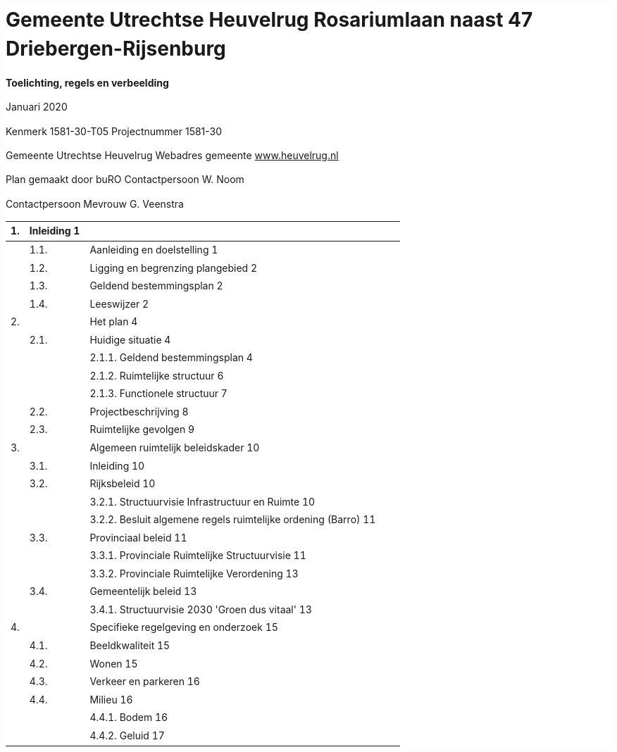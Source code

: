 # **Gemeente Utrechtse Heuvelrug Rosariumlaan naast 47 Driebergen-Rijsenburg**

**Toelichting, regels en verbeelding**

Januari 2020

Kenmerk 1581-30-T05 Projectnummer 1581-30

Gemeente Utrechtse Heuvelrug Webadres gemeente www.heuvelrug.nl

Plan gemaakt door buRO Contactpersoon W. Noom

Contactpersoon Mevrouw G. Veenstra

| 1. | Inleiding 1 |                                                                |  |  |
|----|-------------|----------------------------------------------------------------|--|--|
|    | 1.1.        | Aanleiding en doelstelling  1                                  |  |  |
|    | 1.2.        | Ligging en begrenzing plangebied 2                             |  |  |
|    | 1.3.        | Geldend bestemmingsplan  2                                     |  |  |
|    | 1.4.        | Leeswijzer 2                                                   |  |  |
| 2. |             | Het plan  4                                                    |  |  |
|    | 2.1.        | Huidige situatie  4                                            |  |  |
|    |             | 2.1.1. Geldend bestemmingsplan 4                               |  |  |
|    |             | 2.1.2. Ruimtelijke structuur 6                                 |  |  |
|    |             | 2.1.3. Functionele structuur  7                                |  |  |
|    | 2.2.        | Projectbeschrijving 8                                          |  |  |
|    | 2.3.        | Ruimtelijke gevolgen 9                                         |  |  |
| 3. |             | Algemeen ruimtelijk beleidskader 10                            |  |  |
|    | 3.1.        | Inleiding 10                                                   |  |  |
|    | 3.2.        | Rijksbeleid 10                                                 |  |  |
|    |             | 3.2.1. Structuurvisie Infrastructuur en Ruimte  10             |  |  |
|    |             | 3.2.2. Besluit algemene regels ruimtelijke ordening (Barro) 11 |  |  |
|    | 3.3.        | Provinciaal beleid 11                                          |  |  |
|    |             | 3.3.1. Provinciale Ruimtelijke Structuurvisie  11              |  |  |
|    |             | 3.3.2. Provinciale Ruimtelijke Verordening 13                  |  |  |
|    | 3.4.        | Gemeentelijk beleid  13                                        |  |  |
|    |             | 3.4.1. Structuurvisie 2030 'Groen dus vitaal'  13              |  |  |
| 4. |             | Specifieke regelgeving en onderzoek 15                         |  |  |
|    | 4.1.        | Beeldkwaliteit  15                                             |  |  |
|    | 4.2.        | Wonen 15                                                       |  |  |
|    | 4.3.        | Verkeer en parkeren  16                                        |  |  |
|    | 4.4.        | Milieu 16                                                      |  |  |
|    |             | 4.4.1. Bodem  16                                               |  |  |
|    |             | 4.4.2. Geluid  17                                              |  |  |